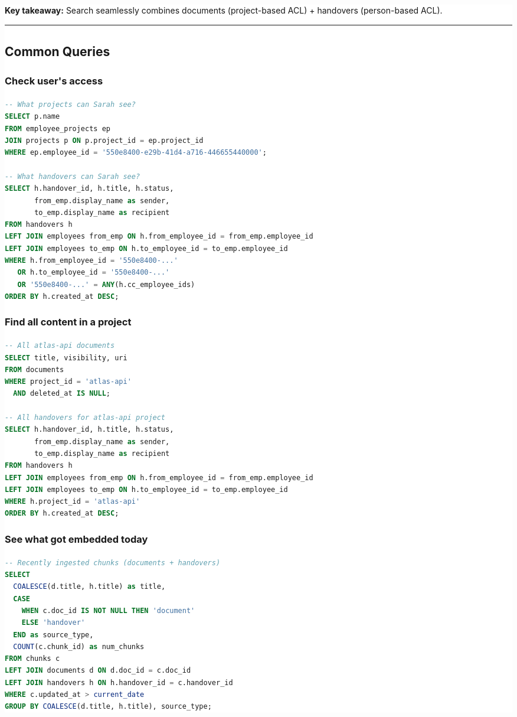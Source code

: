 **Key takeaway:** Search seamlessly combines documents (project-based ACL) + handovers (person-based ACL).

---

## Common Queries

### Check user's access

```sql
-- What projects can Sarah see?
SELECT p.name
FROM employee_projects ep
JOIN projects p ON p.project_id = ep.project_id
WHERE ep.employee_id = '550e8400-e29b-41d4-a716-446655440000';

-- What handovers can Sarah see?
SELECT h.handover_id, h.title, h.status,
       from_emp.display_name as sender,
       to_emp.display_name as recipient
FROM handovers h
LEFT JOIN employees from_emp ON h.from_employee_id = from_emp.employee_id
LEFT JOIN employees to_emp ON h.to_employee_id = to_emp.employee_id
WHERE h.from_employee_id = '550e8400-...'
   OR h.to_employee_id = '550e8400-...'
   OR '550e8400-...' = ANY(h.cc_employee_ids)
ORDER BY h.created_at DESC;
```

### Find all content in a project

```sql
-- All atlas-api documents
SELECT title, visibility, uri
FROM documents
WHERE project_id = 'atlas-api'
  AND deleted_at IS NULL;

-- All handovers for atlas-api project
SELECT h.handover_id, h.title, h.status,
       from_emp.display_name as sender,
       to_emp.display_name as recipient
FROM handovers h
LEFT JOIN employees from_emp ON h.from_employee_id = from_emp.employee_id
LEFT JOIN employees to_emp ON h.to_employee_id = to_emp.employee_id
WHERE h.project_id = 'atlas-api'
ORDER BY h.created_at DESC;
```

### See what got embedded today

```sql
-- Recently ingested chunks (documents + handovers)
SELECT
  COALESCE(d.title, h.title) as title,
  CASE
    WHEN c.doc_id IS NOT NULL THEN 'document'
    ELSE 'handover'
  END as source_type,
  COUNT(c.chunk_id) as num_chunks
FROM chunks c
LEFT JOIN documents d ON d.doc_id = c.doc_id
LEFT JOIN handovers h ON h.handover_id = c.handover_id
WHERE c.updated_at > current_date
GROUP BY COALESCE(d.title, h.title), source_type;
```
